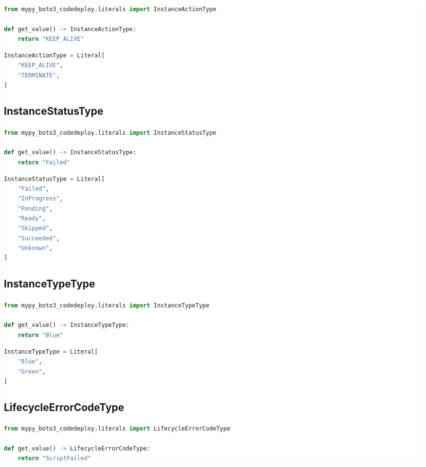 ```python title="Usage Example"
from mypy_boto3_codedeploy.literals import InstanceActionType

def get_value() -> InstanceActionType:
    return "KEEP_ALIVE"
```

```python title="Definition"
InstanceActionType = Literal[
    "KEEP_ALIVE",
    "TERMINATE",
]
```
## InstanceStatusType

```python title="Usage Example"
from mypy_boto3_codedeploy.literals import InstanceStatusType

def get_value() -> InstanceStatusType:
    return "Failed"
```

```python title="Definition"
InstanceStatusType = Literal[
    "Failed",
    "InProgress",
    "Pending",
    "Ready",
    "Skipped",
    "Succeeded",
    "Unknown",
]
```
## InstanceTypeType

```python title="Usage Example"
from mypy_boto3_codedeploy.literals import InstanceTypeType

def get_value() -> InstanceTypeType:
    return "Blue"
```

```python title="Definition"
InstanceTypeType = Literal[
    "Blue",
    "Green",
]
```
## LifecycleErrorCodeType

```python title="Usage Example"
from mypy_boto3_codedeploy.literals import LifecycleErrorCodeType

def get_value() -> LifecycleErrorCodeType:
    return "ScriptFailed"
```
